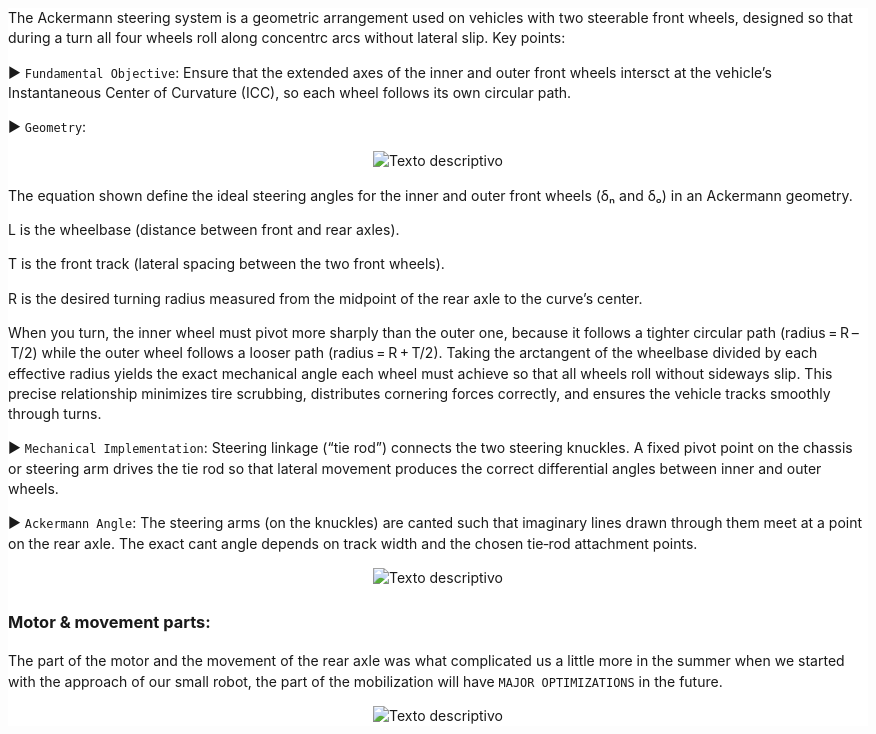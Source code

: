 The Ackermann steering system is a geometric arrangement used on vehicles with two steerable front wheels, designed so that during a turn all four wheels roll along concentrc arcs without lateral slip. Key points:

▶️ `Fundamental Objective`:
Ensure that the extended axes of the inner and outer front wheels intersct at the vehicle’s Instantaneous Center of Curvature (ICC), so each wheel follows its own circular path.

▶️ `Geometry`:

<div align="center">
  <img src="https://github.com/user-attachments/assets/f4c47f56-8616-4024-b3a7-c030b0d67fce" alt="Texto descriptivo" width="500"/>
</div>

The equation shown define the ideal steering angles for the inner and outer front wheels (δₙ and δₒ) in an Ackermann geometry.

L is the wheelbase (distance between front and rear axles).

T is the front track (lateral spacing between the two front wheels).

R is the desired turning radius measured from the midpoint of the rear axle to the curve’s center.

When you turn, the inner wheel must pivot more sharply than the outer one, because it follows a tighter circular path (radius = R – T/2) while the outer wheel follows a looser path (radius = R + T/2). Taking the arctangent of the wheelbase divided by each effective radius yields the exact mechanical angle each wheel must achieve so that all wheels roll without sideways slip. This precise relationship minimizes tire scrubbing, distributes cornering forces correctly, and ensures the vehicle tracks smoothly through turns.

▶️ `Mechanical Implementation`:
Steering linkage (“tie rod”) connects the two steering knuckles. A fixed pivot point on the chassis or steering arm drives the tie rod so that lateral movement produces the correct differential angles between inner and outer wheels.

▶️ `Ackermann Angle`:
The steering arms (on the knuckles) are canted such that imaginary lines drawn through them meet at a point on the rear axle.
The exact cant angle depends on track width and the chosen tie‑rod attachment points.


<div align="center">
  <img src="https://github.com/user-attachments/assets/2ae8f0ca-a586-4eee-ba1f-e2b322e52184" alt="Texto descriptivo" width="500"/>
</div>

### Motor & movement parts:

The part of the motor and the movement of the rear axle was what complicated us a little more in the summer when we started with the approach of our small robot, the part of the mobilization will have `MAJOR OPTIMIZATIONS` in the future.


<div align="center">
  <img src="https://github.com/user-attachments/assets/3c0d61a8-f96d-4e0b-91ec-f7d66e28e769" alt="Texto descriptivo" width="400"/>
</div>
